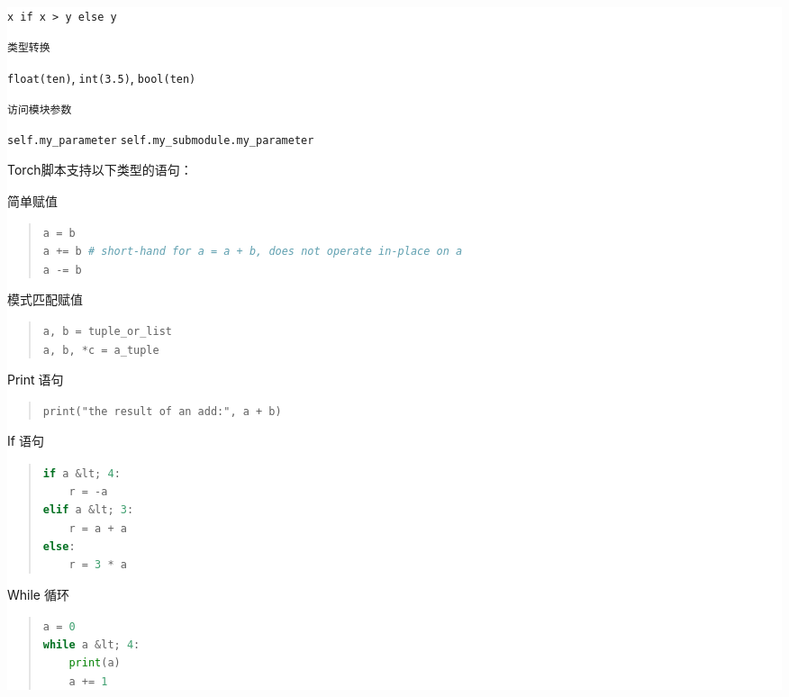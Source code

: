 `x if x > y else y`

```py
类型转换
```

`float(ten)`, `int(3.5)`, `bool(ten)`

```py
访问模块参数
```

`self.my_parameter` `self.my_submodule.my_parameter`

Torch脚本支持以下类型的语句：

简单赋值

> ```py
> a = b
> a += b # short-hand for a = a + b, does not operate in-place on a
> a -= b
> 
> ```

模式匹配赋值

> ```py
> a, b = tuple_or_list
> a, b, *c = a_tuple
> 
> ```

Print 语句

> `print("the result of an add:", a + b)`

If 语句

> ```py
> if a &lt; 4:
>     r = -a
> elif a &lt; 3:
>     r = a + a
> else:
>     r = 3 * a
> 
> ```

While 循环

> ```py
> a = 0
> while a &lt; 4:
>     print(a)
>     a += 1
> 
> ```
